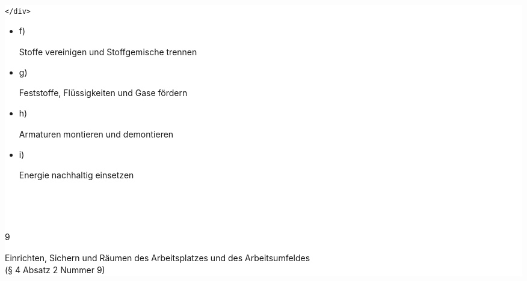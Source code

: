     </div>

  - f)
    
    <div style="">
    
    Stoffe vereinigen und Stoffgemische trennen
    
    </div>

  - g)
    
    <div style="">
    
    Feststoffe, Flüssigkeiten und Gase fördern
    
    </div>

  - h)
    
    <div style="">
    
    Armaturen montieren und demontieren
    
    </div>

  - i)
    
    <div style="">
    
    Energie nachhaltig einsetzen
    
    </div>

</td>

<td style="border-right: 0.5pt solid ; border-bottom: 0.5pt solid ; " align="center" valign="middle" charoff="50">

 

</td>

<td style="border-bottom: 0.5pt solid ; " align="center" valign="middle" charoff="50">

 

</td>

</tr>

<tr>

<td style="border-right: 0.5pt solid ; border-bottom: 0.5pt solid ; " align="center" valign="top" charoff="50">

9

</td>

<td style="border-right: 0.5pt solid ; border-bottom: 0.5pt solid ; " align="left" valign="top" charoff="50">

Einrichten, Sichern und Räumen des Arbeitsplatzes und des
Arbeitsumfeldes  
(§ 4 Absatz 2 Nummer 9)
